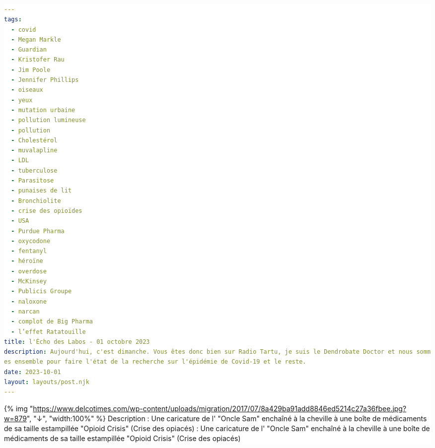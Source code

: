 ```yaml
---
tags:
  - covid
  - Megan Markle
  - Guardian
  - Kristofer Rau
  - Jim Poole
  - Jennifer Phillips
  - oiseaux
  - yeux
  - mutation urbaine
  - pollution lumineuse
  - pollution
  - Cholestérol
  - muvalapline
  - LDL
  - tuberculose
  - Parasitose
  - punaises de lit
  - Bronchiolite
  - crise des opioïdes
  - USA
  - Purdue Pharma
  - oxycodone
  - fentanyl
  - héroïne
  - overdose
  - McKinsey
  - Publicis Groupe
  - naloxone
  - narcan
  - complot de Big Pharma
  - l’effet Ratatouille
title: l'Écho des Labos - 01 octobre 2023
description: Aujourd'hui, c'est dimanche. Vous êtes donc bien sur Radio Tartu, je suis le Dendrobate Doctor et nous sommes ensemble pour faire l'état de la recherche sur l'épidémie de Covid-19 et le reste.
date: 2023-10-01
layout: layouts/post.njk
---
```


{% img "https://www.delcotimes.com/wp-content/uploads/migration/2017/07/8a429ba91add8846ed5214c27a36fbee.jpg?w=879", "↓", "width:100%" %}
Description
:   Une caricature de l&apos; &quot;Oncle Sam&quot; encha&icirc;n&eacute; &agrave; la cheville &agrave; une bo&icirc;te de m&eacute;dicaments de sa taille estampill&eacute;e &quot;Opioid Crisis&quot; (Crise des opiac&eacute;s)
:   Une caricature de l' "Oncle Sam" enchaîné à la cheville à une boîte de médicaments de sa taille estampillée "Opioid Crisis" (Crise des opiacés)
